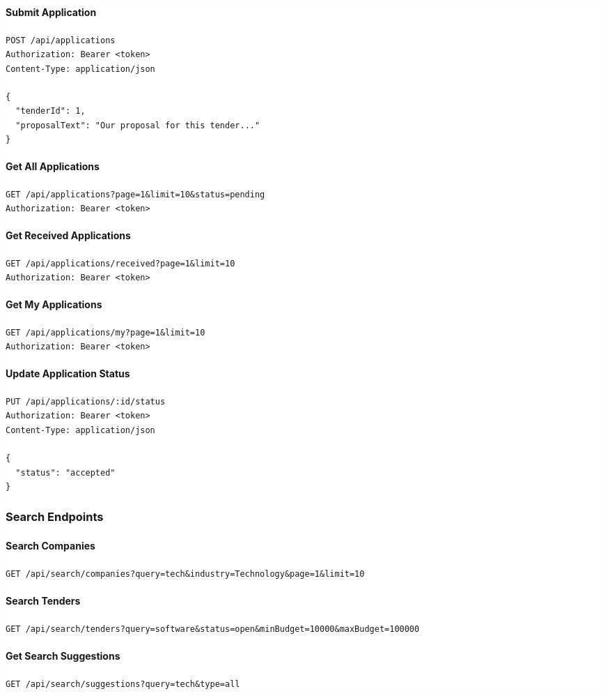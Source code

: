 #### Submit Application
```http
POST /api/applications
Authorization: Bearer <token>
Content-Type: application/json

{
  "tenderId": 1,
  "proposalText": "Our proposal for this tender..."
}
```

#### Get All Applications
```http
GET /api/applications?page=1&limit=10&status=pending
Authorization: Bearer <token>
```

#### Get Received Applications
```http
GET /api/applications/received?page=1&limit=10
Authorization: Bearer <token>
```

#### Get My Applications
```http
GET /api/applications/my?page=1&limit=10
Authorization: Bearer <token>
```

#### Update Application Status
```http
PUT /api/applications/:id/status
Authorization: Bearer <token>
Content-Type: application/json

{
  "status": "accepted"
}
```

### Search Endpoints

#### Search Companies
```http
GET /api/search/companies?query=tech&industry=Technology&page=1&limit=10
```

#### Search Tenders
```http
GET /api/search/tenders?query=software&status=open&minBudget=10000&maxBudget=100000
```

#### Get Search Suggestions
```http
GET /api/search/suggestions?query=tech&type=all
```
